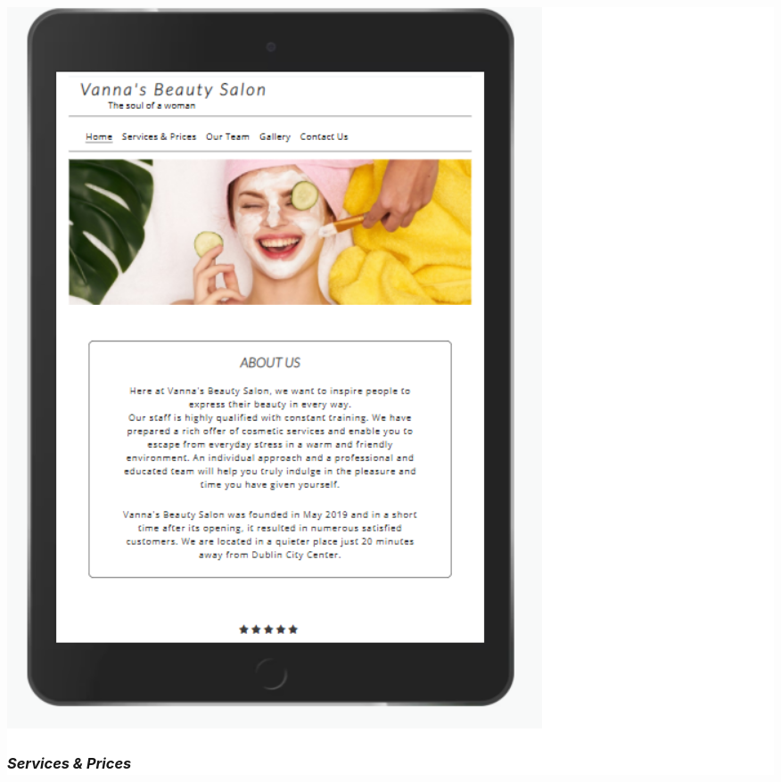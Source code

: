 <img src="assets/images/readme/tablet-home-page.png" width="600" height="100%">
</p>



 ### _Services & Prices_

<p align="center">